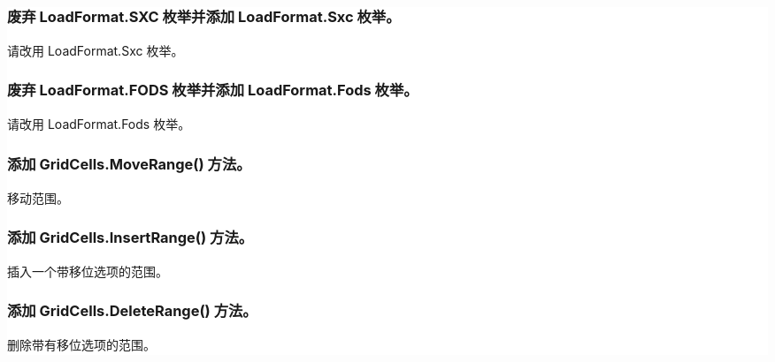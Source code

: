 ### **废弃 LoadFormat.SXC 枚举并添加 LoadFormat.Sxc 枚举。**

 
请改用 LoadFormat.Sxc 枚举。

### **废弃 LoadFormat.FODS 枚举并添加 LoadFormat.Fods 枚举。**

 
请改用 LoadFormat.Fods 枚举。

### **添加 GridCells.MoveRange() 方法。**

移动范围。

### **添加 GridCells.InsertRange() 方法。**

 
插入一个带移位选项的范围。

### **添加 GridCells.DeleteRange() 方法。**

 
删除带有移位选项的范围。

